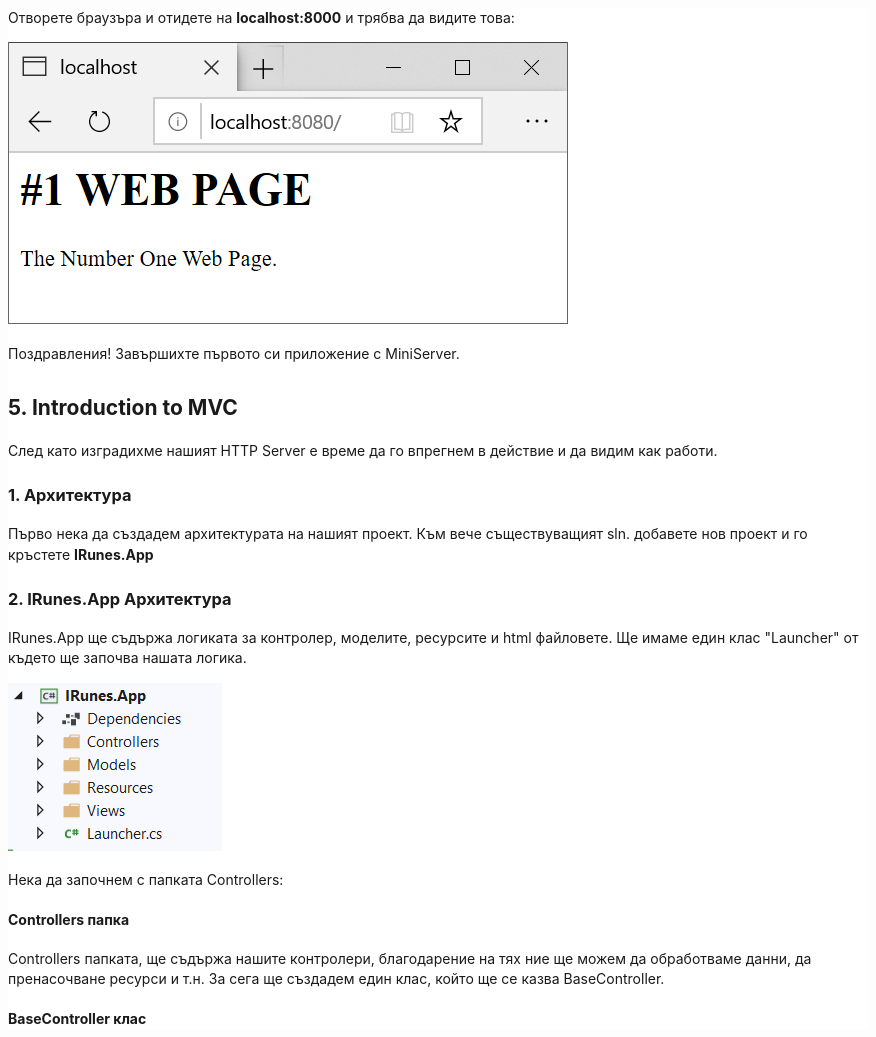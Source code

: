 Отворете браузъра и отидете на **localhost:8000** и трябва да видите това:

![04. HTTP Server/Pictures/04.png](<04. HTTP Server/Pictures/04.png>)

Поздравления! Завършихте първото си приложение с MiniServer.

## 5. Introduction to MVC
След като изградихме нашият HTTP Server е време да го впрегнем в действие и да видим как работи.

### 1. Архитектура

Първо нека да създадем архитектурата на нашият проект. Към вече съществуващият sln. добавете нов проект и го кръстете **IRunes.App**

### 2. IRunes.App Архитектура

IRunes.App ще съдържа логиката за контролер, моделите, ресурсите и html файловете. Ще имаме един клас "Launcher" от където ще започва нашата логика.

![05. Introduction to MVC/Pictures/01.png](<05. Introduction to MVC/Pictures/01.png>)

Нека да започнем с папката Controllers:

#### Controllers папка

Controllers папката, ще съдържа нашите контролери, благодарение на тях ние ще можем да обработваме данни, да пренасочване ресурси и т.н. За сега ще създадем един клас, който ще се казва BaseController.

#### BaseController клас
